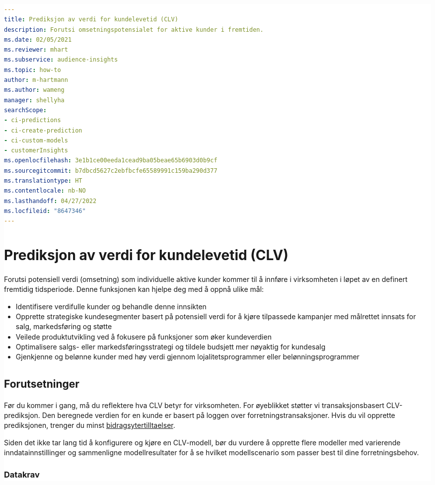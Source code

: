 ```yaml
---
title: Prediksjon av verdi for kundelevetid (CLV)
description: Forutsi omsetningspotensialet for aktive kunder i fremtiden.
ms.date: 02/05/2021
ms.reviewer: mhart
ms.subservice: audience-insights
ms.topic: how-to
author: m-hartmann
ms.author: wameng
manager: shellyha
searchScope:
- ci-predictions
- ci-create-prediction
- ci-custom-models
- customerInsights
ms.openlocfilehash: 3e1b1ce00eeda1cead9ba05beae65b6903d0b9cf
ms.sourcegitcommit: b7dbcd5627c2ebfbcfe65589991c159ba290d377
ms.translationtype: HT
ms.contentlocale: nb-NO
ms.lasthandoff: 04/27/2022
ms.locfileid: "8647346"
---
```

# <a name="customer-lifetime-value-clv-prediction"></a>Prediksjon av verdi for kundelevetid (CLV)

Forutsi potensiell verdi (omsetning) som individuelle aktive kunder kommer til å innføre i virksomheten i løpet av en definert fremtidig tidsperiode. Denne funksjonen kan hjelpe deg med å oppnå ulike mål: 
- Identifisere verdifulle kunder og behandle denne innsikten
- Opprette strategiske kundesegmenter basert på potensiell verdi for å kjøre tilpassede kampanjer med målrettet innsats for salg, markedsføring og støtte
- Veilede produktutvikling ved å fokusere på funksjoner som øker kundeverdien
- Optimalisere salgs- eller markedsføringsstrategi og tildele budsjett mer nøyaktig for kundesalg
- Gjenkjenne og belønne kunder med høy verdi gjennom lojalitetsprogrammer eller belønningsprogrammer 

## <a name="prerequisites"></a>Forutsetninger

Før du kommer i gang, må du reflektere hva CLV betyr for virksomheten. For øyeblikket støtter vi transaksjonsbasert CLV-prediksjon. Den beregnede verdien for en kunde er basert på loggen over forretningstransaksjoner. Hvis du vil opprette prediksjonen, trenger du minst [bidragsytertilltaelser](permissions.md).

Siden det ikke tar lang tid å konfigurere og kjøre en CLV-modell, bør du vurdere å opprette flere modeller med varierende inndatainnstillinger og sammenligne modellresultater for å se hvilket modellscenario som passer best til dine forretningsbehov.

###  <a name="data-requirements"></a>Datakrav
